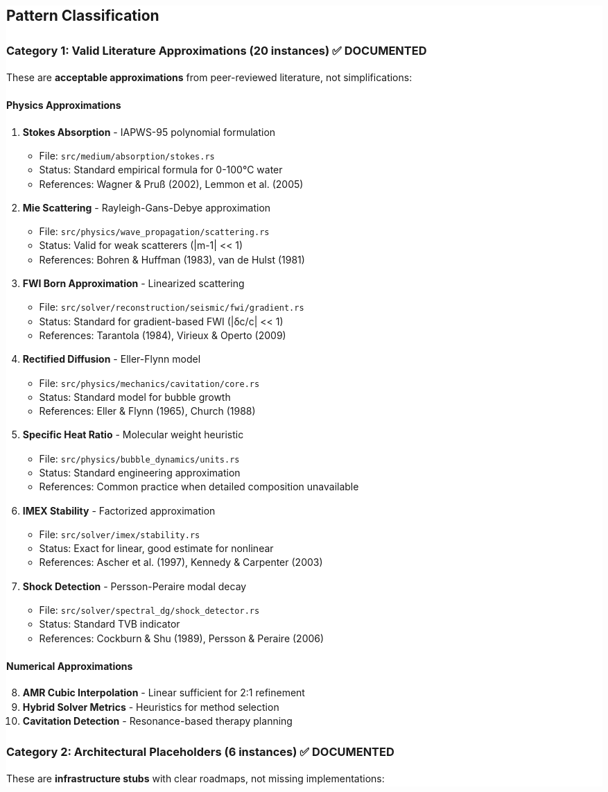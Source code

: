 
## Pattern Classification

### Category 1: Valid Literature Approximations (20 instances) ✅ DOCUMENTED

These are **acceptable approximations** from peer-reviewed literature, not simplifications:

#### Physics Approximations
1. **Stokes Absorption** - IAPWS-95 polynomial formulation
   - File: `src/medium/absorption/stokes.rs`
   - Status: Standard empirical formula for 0-100°C water
   - References: Wagner & Pruß (2002), Lemmon et al. (2005)

2. **Mie Scattering** - Rayleigh-Gans-Debye approximation
   - File: `src/physics/wave_propagation/scattering.rs`
   - Status: Valid for weak scatterers (|m-1| << 1)
   - References: Bohren & Huffman (1983), van de Hulst (1981)

3. **FWI Born Approximation** - Linearized scattering
   - File: `src/solver/reconstruction/seismic/fwi/gradient.rs`
   - Status: Standard for gradient-based FWI (|δc/c| << 1)
   - References: Tarantola (1984), Virieux & Operto (2009)

4. **Rectified Diffusion** - Eller-Flynn model
   - File: `src/physics/mechanics/cavitation/core.rs`
   - Status: Standard model for bubble growth
   - References: Eller & Flynn (1965), Church (1988)

5. **Specific Heat Ratio** - Molecular weight heuristic
   - File: `src/physics/bubble_dynamics/units.rs`
   - Status: Standard engineering approximation
   - References: Common practice when detailed composition unavailable

6. **IMEX Stability** - Factorized approximation
   - File: `src/solver/imex/stability.rs`
   - Status: Exact for linear, good estimate for nonlinear
   - References: Ascher et al. (1997), Kennedy & Carpenter (2003)

7. **Shock Detection** - Persson-Peraire modal decay
   - File: `src/solver/spectral_dg/shock_detector.rs`
   - Status: Standard TVB indicator
   - References: Cockburn & Shu (1989), Persson & Peraire (2006)

#### Numerical Approximations
8. **AMR Cubic Interpolation** - Linear sufficient for 2:1 refinement
9. **Hybrid Solver Metrics** - Heuristics for method selection
10. **Cavitation Detection** - Resonance-based therapy planning

### Category 2: Architectural Placeholders (6 instances) ✅ DOCUMENTED

These are **infrastructure stubs** with clear roadmaps, not missing implementations:
